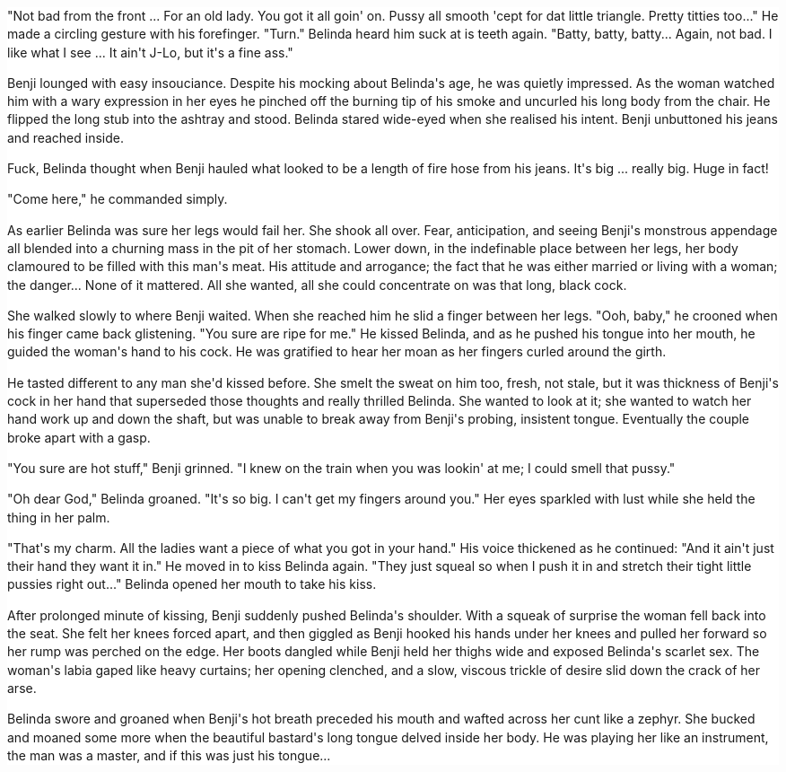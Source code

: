 "Not bad from the front ... For an old lady. You got it all goin' on. Pussy all smooth 'cept for dat little triangle. Pretty titties too..." He made a circling gesture with his forefinger. "Turn." Belinda heard him suck at is teeth again. "Batty, batty, batty... Again, not bad. I like what I see ... It ain't J-Lo, but it's a fine ass." 

Benji lounged with easy insouciance. Despite his mocking about Belinda's age, he was quietly impressed. As the woman watched him with a wary expression in her eyes he pinched off the burning tip of his smoke and uncurled his long body from the chair. He flipped the long stub into the ashtray and stood. Belinda stared wide-eyed when she realised his intent. Benji unbuttoned his jeans and reached inside. 

Fuck, Belinda thought when Benji hauled what looked to be a length of fire hose from his jeans. It's big ... really big. Huge in fact! 

"Come here," he commanded simply. 

As earlier Belinda was sure her legs would fail her. She shook all over. Fear, anticipation, and seeing Benji's monstrous appendage all blended into a churning mass in the pit of her stomach. Lower down, in the indefinable place between her legs, her body clamoured to be filled with this man's meat. His attitude and arrogance; the fact that he was either married or living with a woman; the danger... None of it mattered. All she wanted, all she could concentrate on was that long, black cock. 

She walked slowly to where Benji waited. When she reached him he slid a finger between her legs. "Ooh, baby," he crooned when his finger came back glistening. "You sure are ripe for me." He kissed Belinda, and as he pushed his tongue into her mouth, he guided the woman's hand to his cock. He was gratified to hear her moan as her fingers curled around the girth. 

He tasted different to any man she'd kissed before. She smelt the sweat on him too, fresh, not stale, but it was thickness of Benji's cock in her hand that superseded those thoughts and really thrilled Belinda. She wanted to look at it; she wanted to watch her hand work up and down the shaft, but was unable to break away from Benji's probing, insistent tongue. Eventually the couple broke apart with a gasp. 

"You sure are hot stuff," Benji grinned. "I knew on the train when you was lookin' at me; I could smell that pussy." 

"Oh dear God," Belinda groaned. "It's so big. I can't get my fingers around you." Her eyes sparkled with lust while she held the thing in her palm. 

"That's my charm. All the ladies want a piece of what you got in your hand." His voice thickened as he continued: "And it ain't just their hand they want it in." He moved in to kiss Belinda again. "They just squeal so when I push it in and stretch their tight little pussies right out..." Belinda opened her mouth to take his kiss. 

After prolonged minute of kissing, Benji suddenly pushed Belinda's shoulder. With a squeak of surprise the woman fell back into the seat. She felt her knees forced apart, and then giggled as Benji hooked his hands under her knees and pulled her forward so her rump was perched on the edge. Her boots dangled while Benji held her thighs wide and exposed Belinda's scarlet sex. The woman's labia gaped like heavy curtains; her opening clenched, and a slow, viscous trickle of desire slid down the crack of her arse. 

Belinda swore and groaned when Benji's hot breath preceded his mouth and wafted across her cunt like a zephyr. She bucked and moaned some more when the beautiful bastard's long tongue delved inside her body. He was playing her like an instrument, the man was a master, and if this was just his tongue... 
